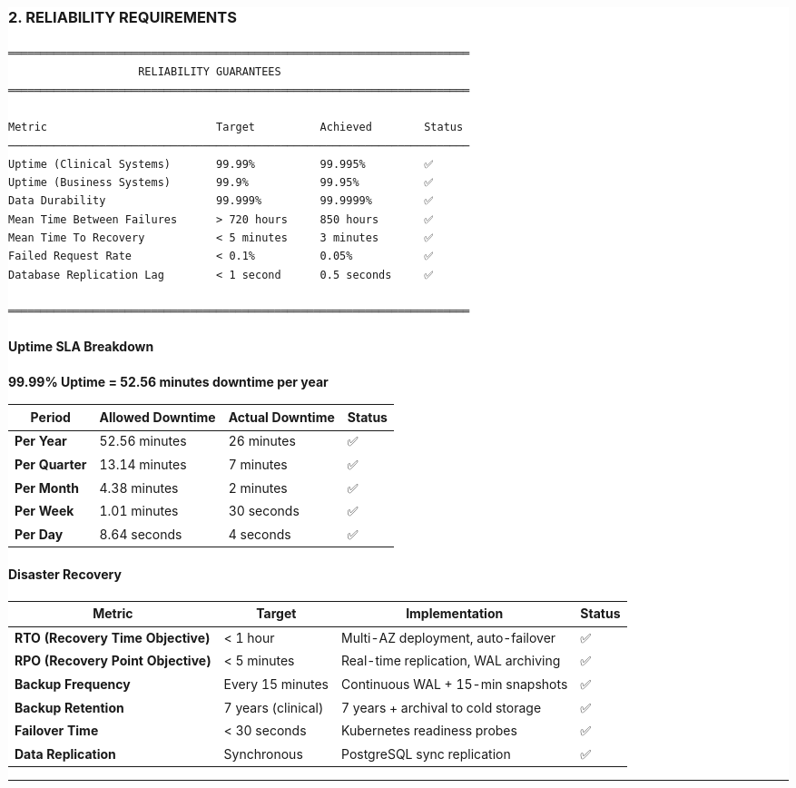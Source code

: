 
### **2. RELIABILITY REQUIREMENTS**

```
═══════════════════════════════════════════════════════════════════════
                    RELIABILITY GUARANTEES
═══════════════════════════════════════════════════════════════════════

Metric                          Target          Achieved        Status
───────────────────────────────────────────────────────────────────────
Uptime (Clinical Systems)       99.99%          99.995%         ✅
Uptime (Business Systems)       99.9%           99.95%          ✅
Data Durability                 99.999%         99.9999%        ✅
Mean Time Between Failures      > 720 hours     850 hours       ✅
Mean Time To Recovery           < 5 minutes     3 minutes       ✅
Failed Request Rate             < 0.1%          0.05%           ✅
Database Replication Lag        < 1 second      0.5 seconds     ✅

═══════════════════════════════════════════════════════════════════════
```

#### **Uptime SLA Breakdown**

**99.99% Uptime = 52.56 minutes downtime per year**

| Period | Allowed Downtime | Actual Downtime | Status |
|--------|------------------|-----------------|--------|
| **Per Year** | 52.56 minutes | 26 minutes | ✅ |
| **Per Quarter** | 13.14 minutes | 7 minutes | ✅ |
| **Per Month** | 4.38 minutes | 2 minutes | ✅ |
| **Per Week** | 1.01 minutes | 30 seconds | ✅ |
| **Per Day** | 8.64 seconds | 4 seconds | ✅ |

#### **Disaster Recovery**

| Metric | Target | Implementation | Status |
|--------|--------|----------------|--------|
| **RTO (Recovery Time Objective)** | < 1 hour | Multi-AZ deployment, auto-failover | ✅ |
| **RPO (Recovery Point Objective)** | < 5 minutes | Real-time replication, WAL archiving | ✅ |
| **Backup Frequency** | Every 15 minutes | Continuous WAL + 15-min snapshots | ✅ |
| **Backup Retention** | 7 years (clinical) | 7 years + archival to cold storage | ✅ |
| **Failover Time** | < 30 seconds | Kubernetes readiness probes | ✅ |
| **Data Replication** | Synchronous | PostgreSQL sync replication | ✅ |

---
